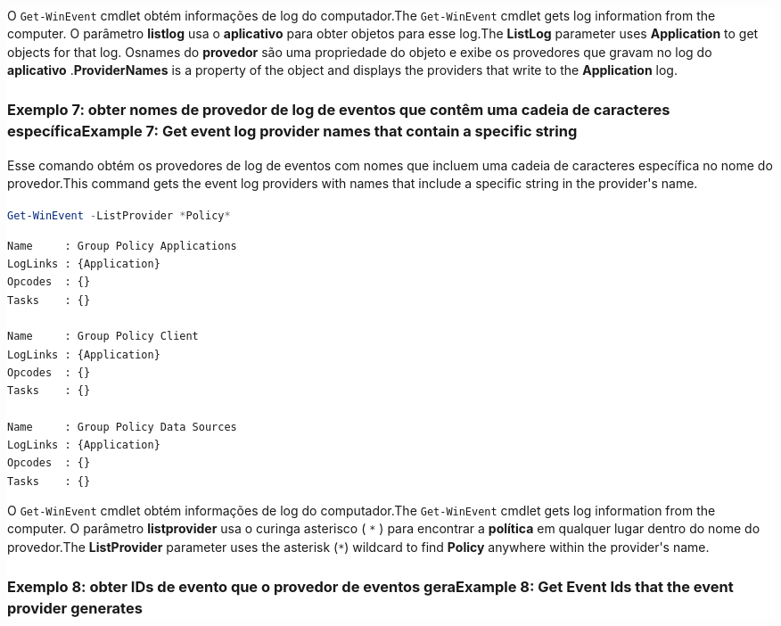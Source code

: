 <span data-ttu-id="618b4-171">O `Get-WinEvent` cmdlet obtém informações de log do computador.</span><span class="sxs-lookup"><span data-stu-id="618b4-171">The `Get-WinEvent` cmdlet gets log information from the computer.</span></span> <span data-ttu-id="618b4-172">O parâmetro **listlog** usa o **aplicativo** para obter objetos para esse log.</span><span class="sxs-lookup"><span data-stu-id="618b4-172">The **ListLog** parameter uses **Application** to get objects for that log.</span></span> <span data-ttu-id="618b4-173">Osnames do **provedor** são uma propriedade do objeto e exibe os provedores que gravam no log do **aplicativo** .</span><span class="sxs-lookup"><span data-stu-id="618b4-173">**ProviderNames** is a property of the object and displays the providers that write to the **Application** log.</span></span>

### <span data-ttu-id="618b4-174">Exemplo 7: obter nomes de provedor de log de eventos que contêm uma cadeia de caracteres específica</span><span class="sxs-lookup"><span data-stu-id="618b4-174">Example 7: Get event log provider names that contain a specific string</span></span>

<span data-ttu-id="618b4-175">Esse comando obtém os provedores de log de eventos com nomes que incluem uma cadeia de caracteres específica no nome do provedor.</span><span class="sxs-lookup"><span data-stu-id="618b4-175">This command gets the event log providers with names that include a specific string in the provider's name.</span></span>

```powershell
Get-WinEvent -ListProvider *Policy*
```

```Output
Name     : Group Policy Applications
LogLinks : {Application}
Opcodes  : {}
Tasks    : {}

Name     : Group Policy Client
LogLinks : {Application}
Opcodes  : {}
Tasks    : {}

Name     : Group Policy Data Sources
LogLinks : {Application}
Opcodes  : {}
Tasks    : {}
```

<span data-ttu-id="618b4-176">O `Get-WinEvent` cmdlet obtém informações de log do computador.</span><span class="sxs-lookup"><span data-stu-id="618b4-176">The `Get-WinEvent` cmdlet gets log information from the computer.</span></span> <span data-ttu-id="618b4-177">O parâmetro **listprovider** usa o curinga asterisco ( `*` ) para encontrar a **política** em qualquer lugar dentro do nome do provedor.</span><span class="sxs-lookup"><span data-stu-id="618b4-177">The **ListProvider** parameter uses the asterisk (`*`) wildcard to find **Policy** anywhere within the provider's name.</span></span>

### <span data-ttu-id="618b4-178">Exemplo 8: obter IDs de evento que o provedor de eventos gera</span><span class="sxs-lookup"><span data-stu-id="618b4-178">Example 8: Get Event Ids that the event provider generates</span></span>
